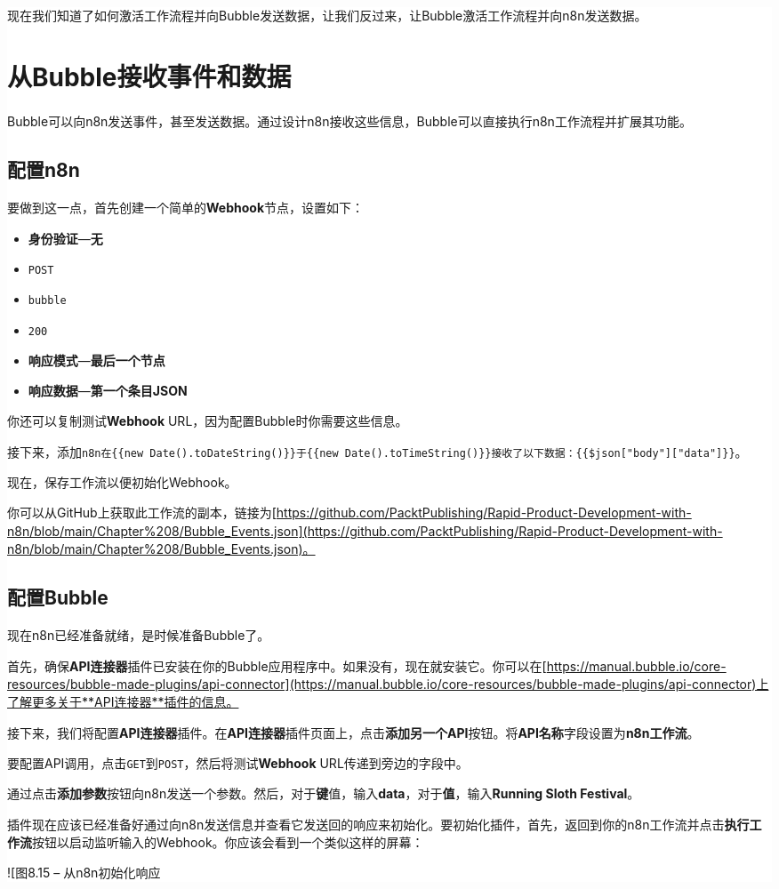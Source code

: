 现在我们知道了如何激活工作流程并向Bubble发送数据，让我们反过来，让Bubble激活工作流程并向n8n发送数据。

# 从Bubble接收事件和数据

Bubble可以向n8n发送事件，甚至发送数据。通过设计n8n接收这些信息，Bubble可以直接执行n8n工作流程并扩展其功能。

## 配置n8n

要做到这一点，首先创建一个简单的**Webhook**节点，设置如下：

+   **身份验证**—**无**

+   `POST`

+   `bubble`

+   `200`

+   **响应模式**—**最后一个节点**

+   **响应数据**—**第一个条目JSON**

你还可以复制测试**Webhook** URL，因为配置Bubble时你需要这些信息。

接下来，添加`n8n在{{new Date().toDateString()}}于{{new Date().toTimeString()}}接收了以下数据：{{$json["body"]["data"]}}`。

现在，保存工作流以便初始化Webhook。

你可以从GitHub上获取此工作流的副本，链接为[https://github.com/PacktPublishing/Rapid-Product-Development-with-n8n/blob/main/Chapter%208/Bubble_Events.json](https://github.com/PacktPublishing/Rapid-Product-Development-with-n8n/blob/main/Chapter%208/Bubble_Events.json)。

## 配置Bubble

现在n8n已经准备就绪，是时候准备Bubble了。

首先，确保**API连接器**插件已安装在你的Bubble应用程序中。如果没有，现在就安装它。你可以在[https://manual.bubble.io/core-resources/bubble-made-plugins/api-connector](https://manual.bubble.io/core-resources/bubble-made-plugins/api-connector)上了解更多关于**API连接器**插件的信息。

接下来，我们将配置**API连接器**插件。在**API连接器**插件页面上，点击**添加另一个API**按钮。将**API名称**字段设置为**n8n工作流**。

要配置API调用，点击`GET`到`POST`，然后将测试**Webhook** URL传递到旁边的字段中。

通过点击**添加参数**按钮向n8n发送一个参数。然后，对于**键**值，输入**data**，对于**值**，输入**Running Sloth Festival**。

插件现在应该已经准备好通过向n8n发送信息并查看它发送回的响应来初始化。要初始化插件，首先，返回到你的n8n工作流并点击**执行工作流**按钮以启动监听输入的Webhook。你应该会看到一个类似这样的屏幕：

![图8.15 – 从n8n初始化响应

